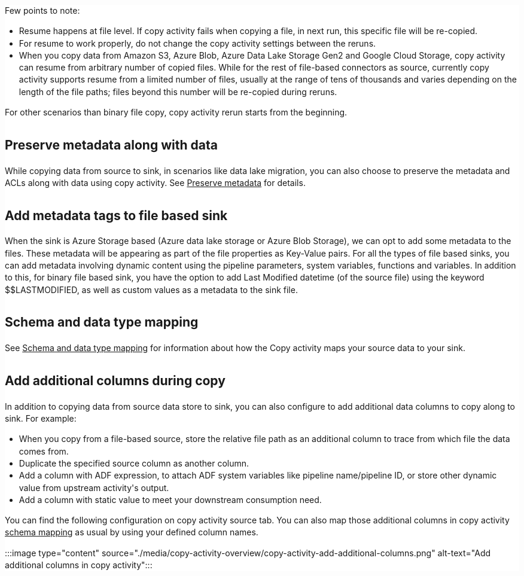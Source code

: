 Few points to note:

- Resume happens at file level. If copy activity fails when copying a file, in next run, this specific file will be re-copied.
- For resume to work properly, do not change the copy activity settings between the reruns.
- When you copy data from Amazon S3, Azure Blob, Azure Data Lake Storage Gen2 and Google Cloud Storage, copy activity can resume from arbitrary number of copied files. While for the rest of file-based connectors as source, currently copy activity supports resume from a limited number of files, usually at the range of tens of thousands and varies depending on the length of the file paths; files beyond this number will be re-copied during reruns.

For other scenarios than binary file copy, copy activity rerun starts from the beginning.

## Preserve metadata along with data

While copying data from source to sink, in scenarios like data lake migration, you can also choose to preserve the metadata and ACLs along with data using copy activity. See [Preserve metadata](copy-activity-preserve-metadata.md) for details.

## Add metadata tags to file based sink
When the sink is Azure Storage based (Azure data lake storage or Azure Blob Storage), we can opt to add some metadata to the files. These metadata will be appearing as part of the file properties as Key-Value pairs. 
For all the types of file based sinks, you can add metadata involving dynamic content using the pipeline parameters, system variables, functions and variables. 
In addition to this, for binary file based sink, you have the option to add Last Modified datetime (of the source file) using the keyword $$LASTMODIFIED, as well as custom values as a metadata to the sink file. 

## Schema and data type mapping

See [Schema and data type mapping](copy-activity-schema-and-type-mapping.md) for information about how the Copy activity maps your source data to your sink.

## Add additional columns during copy

In addition to copying data from source data store to sink, you can also configure to add additional data columns to copy along to sink. For example:

- When you copy from a file-based source, store the relative file path as an additional column to trace from which file the data comes from.
- Duplicate the specified source column as another column.
- Add a column with ADF expression, to attach ADF system variables like pipeline name/pipeline ID, or store other dynamic value from upstream activity's output.
- Add a column with static value to meet your downstream consumption need.

You can find the following configuration on copy activity source tab. You can also map those additional columns in copy activity [schema mapping](copy-activity-schema-and-type-mapping.md#schema-mapping) as usual by using your defined column names. 

:::image type="content" source="./media/copy-activity-overview/copy-activity-add-additional-columns.png" alt-text="Add additional columns in copy activity":::
